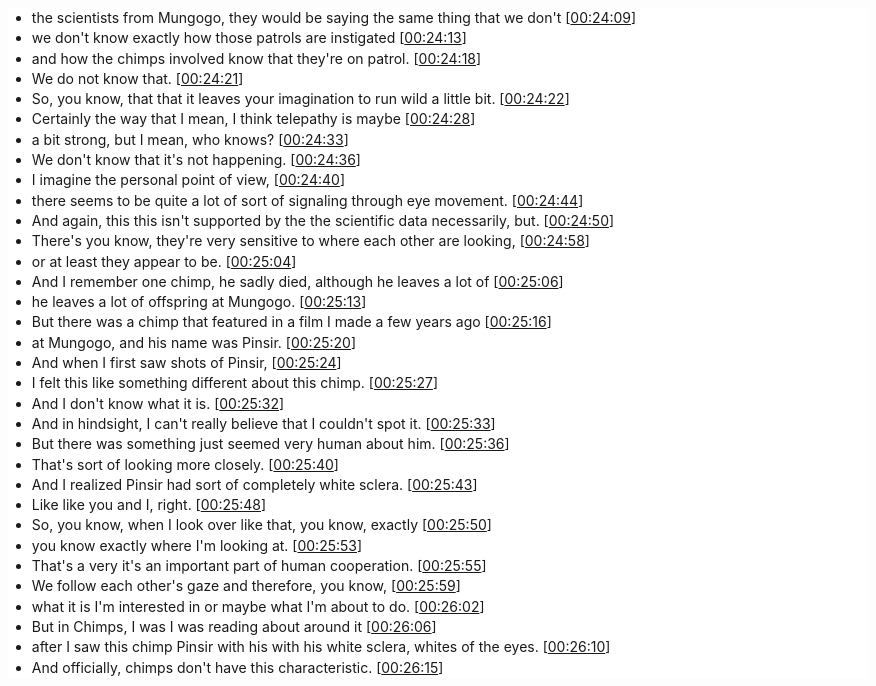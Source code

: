 *  the scientists from Mungogo, they would be saying the same thing that we don't [[00:24:09](https://www.youtube.com/watch?v=z_kTGMYbHiA&t=1449.3600000000001s)]
*  we don't know exactly how those patrols are instigated [[00:24:13](https://www.youtube.com/watch?v=z_kTGMYbHiA&t=1453.0400000000002s)]
*  and how the chimps involved know that they're on patrol. [[00:24:18](https://www.youtube.com/watch?v=z_kTGMYbHiA&t=1458.5600000000002s)]
*  We do not know that. [[00:24:21](https://www.youtube.com/watch?v=z_kTGMYbHiA&t=1461.44s)]
*  So, you know, that that it leaves your imagination to run wild a little bit. [[00:24:22](https://www.youtube.com/watch?v=z_kTGMYbHiA&t=1462.92s)]
*  Certainly the way that I mean, I think telepathy is maybe [[00:24:28](https://www.youtube.com/watch?v=z_kTGMYbHiA&t=1468.88s)]
*  a bit strong, but I mean, who knows? [[00:24:33](https://www.youtube.com/watch?v=z_kTGMYbHiA&t=1473.48s)]
*  We don't know that it's not happening. [[00:24:36](https://www.youtube.com/watch?v=z_kTGMYbHiA&t=1476.2s)]
*  I imagine the personal point of view, [[00:24:40](https://www.youtube.com/watch?v=z_kTGMYbHiA&t=1480.0s)]
*  there seems to be quite a lot of sort of signaling through eye movement. [[00:24:44](https://www.youtube.com/watch?v=z_kTGMYbHiA&t=1484.56s)]
*  And again, this this isn't supported by the the scientific data necessarily, but. [[00:24:50](https://www.youtube.com/watch?v=z_kTGMYbHiA&t=1490.16s)]
*  There's you know, they're very sensitive to where each other are looking, [[00:24:58](https://www.youtube.com/watch?v=z_kTGMYbHiA&t=1498.0s)]
*  or at least they appear to be. [[00:25:04](https://www.youtube.com/watch?v=z_kTGMYbHiA&t=1504.12s)]
*  And I remember one chimp, he sadly died, although he leaves a lot of [[00:25:06](https://www.youtube.com/watch?v=z_kTGMYbHiA&t=1506.28s)]
*  he leaves a lot of offspring at Mungogo. [[00:25:13](https://www.youtube.com/watch?v=z_kTGMYbHiA&t=1513.6s)]
*  But there was a chimp that featured in a film I made a few years ago [[00:25:16](https://www.youtube.com/watch?v=z_kTGMYbHiA&t=1516.08s)]
*  at Mungogo, and his name was Pinsir. [[00:25:20](https://www.youtube.com/watch?v=z_kTGMYbHiA&t=1520.8s)]
*  And when I first saw shots of Pinsir, [[00:25:24](https://www.youtube.com/watch?v=z_kTGMYbHiA&t=1524.12s)]
*  I felt this like something different about this chimp. [[00:25:27](https://www.youtube.com/watch?v=z_kTGMYbHiA&t=1527.8799999999999s)]
*  And I don't know what it is. [[00:25:32](https://www.youtube.com/watch?v=z_kTGMYbHiA&t=1532.1599999999999s)]
*  And in hindsight, I can't really believe that I couldn't spot it. [[00:25:33](https://www.youtube.com/watch?v=z_kTGMYbHiA&t=1533.28s)]
*  But there was something just seemed very human about him. [[00:25:36](https://www.youtube.com/watch?v=z_kTGMYbHiA&t=1536.08s)]
*  That's sort of looking more closely. [[00:25:40](https://www.youtube.com/watch?v=z_kTGMYbHiA&t=1540.8799999999999s)]
*  And I realized Pinsir had sort of completely white sclera. [[00:25:43](https://www.youtube.com/watch?v=z_kTGMYbHiA&t=1543.76s)]
*  Like like you and I, right. [[00:25:48](https://www.youtube.com/watch?v=z_kTGMYbHiA&t=1548.8s)]
*  So, you know, when I look over like that, you know, exactly [[00:25:50](https://www.youtube.com/watch?v=z_kTGMYbHiA&t=1550.48s)]
*  you know exactly where I'm looking at. [[00:25:53](https://www.youtube.com/watch?v=z_kTGMYbHiA&t=1553.6399999999999s)]
*  That's a very it's an important part of human cooperation. [[00:25:55](https://www.youtube.com/watch?v=z_kTGMYbHiA&t=1555.08s)]
*  We follow each other's gaze and therefore, you know, [[00:25:59](https://www.youtube.com/watch?v=z_kTGMYbHiA&t=1559.3999999999999s)]
*  what it is I'm interested in or maybe what I'm about to do. [[00:26:02](https://www.youtube.com/watch?v=z_kTGMYbHiA&t=1562.8799999999999s)]
*  But in Chimps, I was I was reading about around it [[00:26:06](https://www.youtube.com/watch?v=z_kTGMYbHiA&t=1566.6799999999998s)]
*  after I saw this chimp Pinsir with his with his white sclera, whites of the eyes. [[00:26:10](https://www.youtube.com/watch?v=z_kTGMYbHiA&t=1570.3999999999999s)]
*  And officially, chimps don't have this characteristic. [[00:26:15](https://www.youtube.com/watch?v=z_kTGMYbHiA&t=1575.8s)]